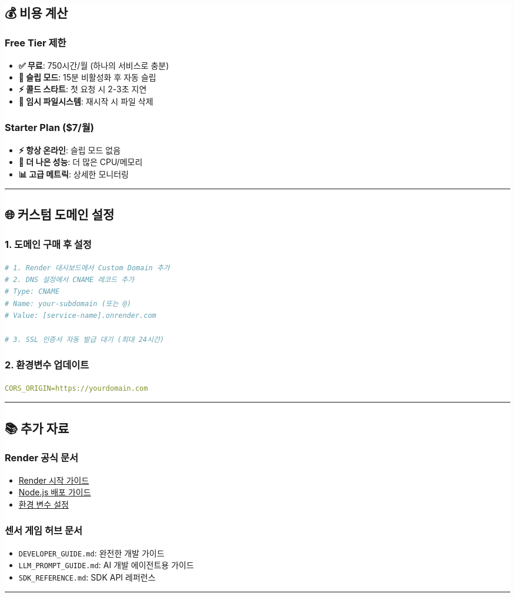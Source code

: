 
## 💰 비용 계산

### Free Tier 제한
- **✅ 무료**: 750시간/월 (하나의 서비스로 충분)
- **🔄 슬립 모드**: 15분 비활성화 후 자동 슬립
- **⚡ 콜드 스타트**: 첫 요청 시 2-3초 지연
- **💾 임시 파일시스템**: 재시작 시 파일 삭제

### Starter Plan ($7/월)
- **⚡ 항상 온라인**: 슬립 모드 없음
- **🚀 더 나은 성능**: 더 많은 CPU/메모리
- **📊 고급 메트릭**: 상세한 모니터링

---

## 🌐 커스텀 도메인 설정

### 1. 도메인 구매 후 설정

```bash
# 1. Render 대시보드에서 Custom Domain 추가
# 2. DNS 설정에서 CNAME 레코드 추가
# Type: CNAME
# Name: your-subdomain (또는 @)
# Value: [service-name].onrender.com

# 3. SSL 인증서 자동 발급 대기 (최대 24시간)
```

### 2. 환경변수 업데이트

```yaml
CORS_ORIGIN=https://yourdomain.com
```

---

## 📚 추가 자료

### Render 공식 문서
- [Render 시작 가이드](https://render.com/docs)
- [Node.js 배포 가이드](https://render.com/docs/deploy-node-express-app)
- [환경 변수 설정](https://render.com/docs/environment-variables)

### 센서 게임 허브 문서
- `DEVELOPER_GUIDE.md`: 완전한 개발 가이드
- `LLM_PROMPT_GUIDE.md`: AI 개발 에이전트용 가이드
- `SDK_REFERENCE.md`: SDK API 레퍼런스

---